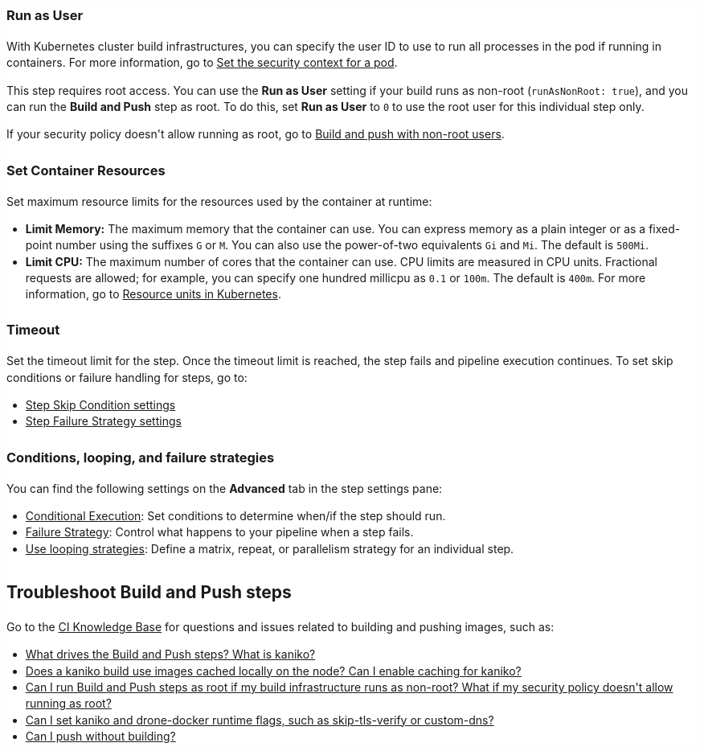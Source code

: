 ### Run as User

With Kubernetes cluster build infrastructures, you can specify the user ID to use to run all processes in the pod if running in containers. For more information, go to [Set the security context for a pod](https://kubernetes.io/docs/tasks/configure-pod-container/security-context/#set-the-security-context-for-a-pod).

This step requires root access. You can use the **Run as User** setting if your build runs as non-root (`runAsNonRoot: true`), and you can run the **Build and Push** step as root. To do this, set **Run as User** to `0` to use the root user for this individual step only.

If your security policy doesn't allow running as root, go to [Build and push with non-root users](../build-and-push-nonroot.md).

### Set Container Resources

Set maximum resource limits for the resources used by the container at runtime:

* **Limit Memory:** The maximum memory that the container can use. You can express memory as a plain integer or as a fixed-point number using the suffixes `G` or `M`. You can also use the power-of-two equivalents `Gi` and `Mi`. The default is `500Mi`.
* **Limit CPU:** The maximum number of cores that the container can use. CPU limits are measured in CPU units. Fractional requests are allowed; for example, you can specify one hundred millicpu as `0.1` or `100m`. The default is `400m`. For more information, go to [Resource units in Kubernetes](https://kubernetes.io/docs/concepts/configuration/manage-resources-containers/#resource-units-in-kubernetes).

### Timeout

Set the timeout limit for the step. Once the timeout limit is reached, the step fails and pipeline execution continues. To set skip conditions or failure handling for steps, go to:

* [Step Skip Condition settings](/docs/platform/pipelines/step-skip-condition-settings)
* [Step Failure Strategy settings](/docs/platform/pipelines/failure-handling/define-a-failure-strategy-on-stages-and-steps)

### Conditions, looping, and failure strategies

You can find the following settings on the **Advanced** tab in the step settings pane:

* [Conditional Execution](/docs/platform/pipelines/step-skip-condition-settings): Set conditions to determine when/if the step should run.
* [Failure Strategy](/docs/platform/pipelines/failure-handling/define-a-failure-strategy-on-stages-and-steps): Control what happens to your pipeline when a step fails.
* [Use looping strategies](/docs/platform/pipelines/looping-strategies/looping-strategies-matrix-repeat-and-parallelism): Define a matrix, repeat, or parallelism strategy for an individual step.

## Troubleshoot Build and Push steps

Go to the [CI Knowledge Base](/kb/continuous-integration/continuous-integration-faqs) for questions and issues related to building and pushing images, such as:

* [What drives the Build and Push steps? What is kaniko?](/kb/continuous-integration/continuous-integration-faqs/#what-drives-the-build-and-push-steps-what-is-kaniko)
* [Does a kaniko build use images cached locally on the node? Can I enable caching for kaniko?](/kb/continuous-integration/continuous-integration-faqs/#does-a-kaniko-build-use-images-cached-locally-on-the-node-can-i-enable-caching-for-kaniko)
* [Can I run Build and Push steps as root if my build infrastructure runs as non-root? What if my security policy doesn't allow running as root?](/kb/continuous-integration/continuous-integration-faqs/#can-i-run-build-and-push-steps-as-root-if-my-build-infrastructure-runs-as-non-root)
* [Can I set kaniko and drone-docker runtime flags, such as skip-tls-verify or custom-dns?](/kb/continuous-integration/continuous-integration-faqs/#can-i-set-kaniko-and-drone-docker-runtime-flags-such-as-skip-tls-verify-or-custom-dns)
* [Can I push without building?](/kb/continuous-integration/continuous-integration-faqs/#can-i-push-without-building)
